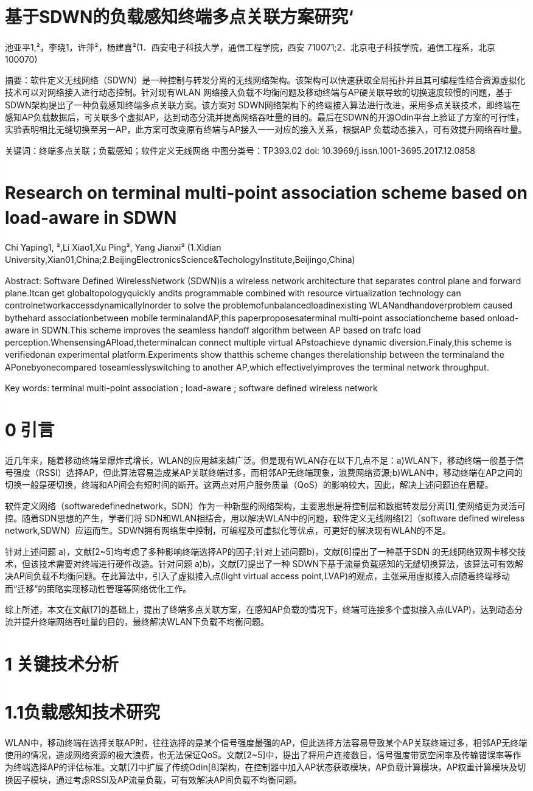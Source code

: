 # 基于SDWN的负载感知终端多点关联方案研究‘

池亚平1,²，李晓1，许萍²，杨建喜²(1．西安电子科技大学，通信工程学院，西安 710071;2．北京电子科技学院，通信工程系，北京 100070)

摘要：软件定义无线网络（SDWN）是一种控制与转发分离的无线网络架构。该架构可以快速获取全局拓扑并且其可编程性结合资源虚拟化技术可以对网络接入进行动态控制。针对现有WLAN 网络接入负载不均衡问题及移动终端与AP硬关联导致的切换速度较慢的问题，基于SDWN架构提出了一种负载感知终端多点关联方案。该方案对 SDWN网络架构下的终端接入算法进行改进，采用多点关联技术，即终端在感知AP负载数据后，可关联多个虚拟AP，达到动态分流并提高网络吞吐量的目的。最后在SDWN的开源Odin平台上验证了方案的可行性，实验表明相比无缝切换至另一AP，此方案可改变原有终端与AP接入一一对应的接入关系，根据AP 负载动态接入，可有效提升网络吞吐量。

关键词：终端多点关联；负载感知；软件定义无线网络 中图分类号：TP393.02 doi: 10.3969/j.issn.1001-3695.2017.12.0858

# Research on terminal multi-point association scheme based on load-aware in SDWN

Chi Yaping1, ²,Li Xiao1,Xu Ping², Yang Jianxi² (1.Xidian University,Xian01,China;2.BeijingElectronicsScience&TechologyInstitute,Beijingo,China)

Abstract: Software Defined WirelessNetwork (SDWN)is a wireless network architecture that separates control plane and forward plane.Itcan get globaltopologyquickly andits programmable combined with resource virtualization technology can controlnetworkaccessdynamicallyInorder to solve the problemofunbalancedloadinexisting WLANandhandoverproblem caused bythehard associationbetween mobile terminalandAP,this paperproposesaterminal multi-point associationcheme based onload-aware in SDWN.This scheme improves the seamless handoff algorithm between AP based on trafc load perception.WhensensingAPload,theterminalcan connect multiple virtual APstoachieve dynamic diversion.Finaly,this scheme is verifiedonan experimental platform.Experiments show thatthis scheme changes therelationship between the terminaland the APonebyonecompared toseamlesslyswitching to another AP,which effectivelyimproves the terminal network throughput.

Key words: terminal multi-point association ; load-aware ; software defined wireless network

# 0 引言

近几年来，随着移动终端呈爆炸式增长，WLAN的应用越来越广泛。但是现有WLAN存在以下几点不足：a)WLAN下，移动终端一般基于信号强度（RSSI）选择AP，但此算法容易造成某AP关联终端过多，而相邻AP无终端现象，浪费网络资源;b)WLAN中，移动终端在AP之间的切换一般是硬切换，终端和AP间会有短时间的断开。这两点对用户服务质量（QoS）的影响较大，因此，解决上述问题迫在眉睫。

软件定义网络（softwaredefinednetwork，SDN）作为一种新型的网络架构，主要思想是将控制层和数据转发层分离[1],使网络更为灵活可控。随着SDN思想的产生，学者们将 SDN和WLAN相结合，用以解决WLAN中的问题，软件定义无线网络[2]（software defined wireless network,SDWN）应运而生。SDWN拥有网络集中控制，可编程及可虚拟化等优点，可更好的解决现有WLAN的不足。

针对上述问题 a)，文献[2\~5]均考虑了多种影响终端选择AP的因子;针对上述问题b)，文献[6]提出了一种基于SDN 的无线网络双网卡移交技术，但该技术需要对终端进行硬件改造。针对问题 a)b)，文献[7]提出了一种 SDWN下基于流量负载感知的无缝切换算法，该算法可有效解决AP间负载不均衡问题。在此算法中，引入了虚拟接入点(light virtual access point,LVAP)的观点，主张采用虚拟接入点随着终端移动而“迁移”的策略实现移动性管理等网络优化工作。

综上所述，本文在文献[7]的基础上，提出了终端多点关联方案，在感知AP负载的情况下，终端可连接多个虚拟接入点(LVAP)，达到动态分流并提升终端网络吞吐量的目的，最终解决WLAN下负载不均衡问题。

# 1 关键技术分析

# 1.1负载感知技术研究

WLAN中，移动终端在选择关联AP时，往往选择的是某个信号强度最强的AP，但此选择方法容易导致某个AP关联终端过多，相邻AP无终端使用的情况，造成网络资源的极大浪费，也无法保证QoS。文献[2\~5]中，提出了将用户连接数目，信号强度带宽空闲率及传输错误率等作为终端选择AP的评估标准。文献[7]中扩展了传统Odin[8]架构，在控制器中加入AP状态获取模块，AP负载计算模块，AP权重计算模块及切换因子模块，通过考虑RSSI及AP流量负载，可有效解决AP间负载不均衡问题。
